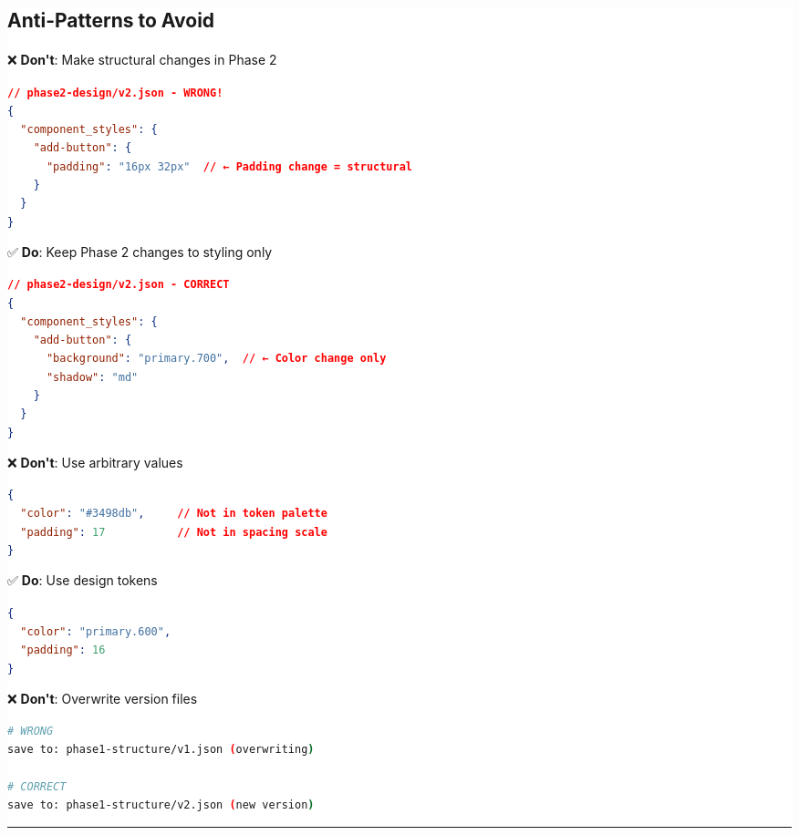
## Anti-Patterns to Avoid

❌ **Don't**: Make structural changes in Phase 2
```json
// phase2-design/v2.json - WRONG!
{
  "component_styles": {
    "add-button": {
      "padding": "16px 32px"  // ← Padding change = structural
    }
  }
}
```

✅ **Do**: Keep Phase 2 changes to styling only
```json
// phase2-design/v2.json - CORRECT
{
  "component_styles": {
    "add-button": {
      "background": "primary.700",  // ← Color change only
      "shadow": "md"
    }
  }
}
```

❌ **Don't**: Use arbitrary values
```json
{
  "color": "#3498db",     // Not in token palette
  "padding": 17           // Not in spacing scale
}
```

✅ **Do**: Use design tokens
```json
{
  "color": "primary.600",
  "padding": 16
}
```

❌ **Don't**: Overwrite version files
```bash
# WRONG
save to: phase1-structure/v1.json (overwriting)

# CORRECT  
save to: phase1-structure/v2.json (new version)
```

---
